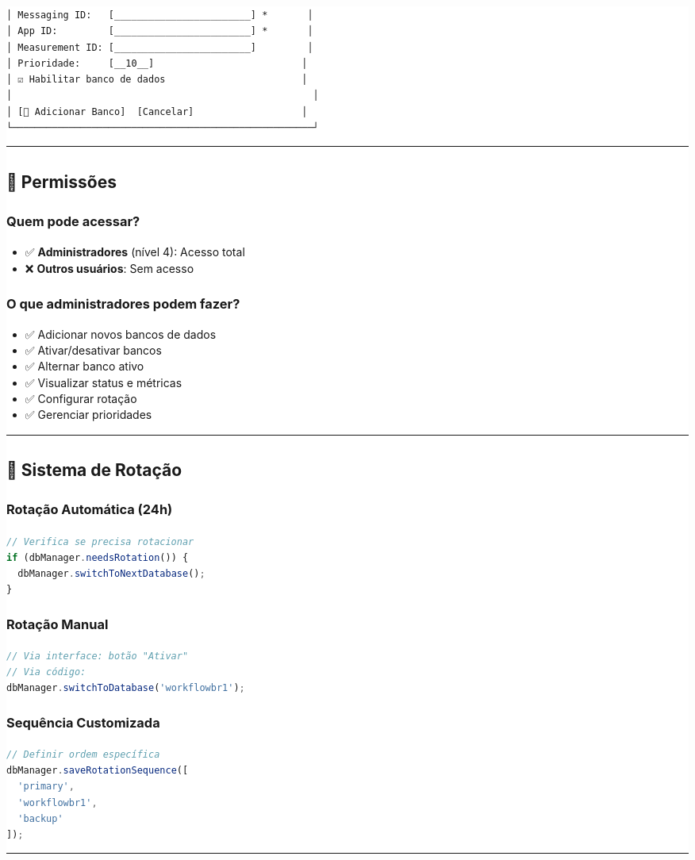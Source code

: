 ```
│ Messaging ID:   [________________________] *       │
│ App ID:         [________________________] *       │
│ Measurement ID: [________________________]         │
│ Prioridade:     [__10__]                          │
│ ☑ Habilitar banco de dados                        │
│                                                     │
│ [💾 Adicionar Banco]  [Cancelar]                   │
└─────────────────────────────────────────────────────┘
```

---

## 🔐 Permissões

### Quem pode acessar?
- ✅ **Administradores** (nível 4): Acesso total
- ❌ **Outros usuários**: Sem acesso

### O que administradores podem fazer?
- ✅ Adicionar novos bancos de dados
- ✅ Ativar/desativar bancos
- ✅ Alternar banco ativo
- ✅ Visualizar status e métricas
- ✅ Configurar rotação
- ✅ Gerenciar prioridades

---

## 🔄 Sistema de Rotação

### Rotação Automática (24h)
```javascript
// Verifica se precisa rotacionar
if (dbManager.needsRotation()) {
  dbManager.switchToNextDatabase();
}
```

### Rotação Manual
```javascript
// Via interface: botão "Ativar"
// Via código:
dbManager.switchToDatabase('workflowbr1');
```

### Sequência Customizada
```javascript
// Definir ordem específica
dbManager.saveRotationSequence([
  'primary',
  'workflowbr1',
  'backup'
]);
```

---